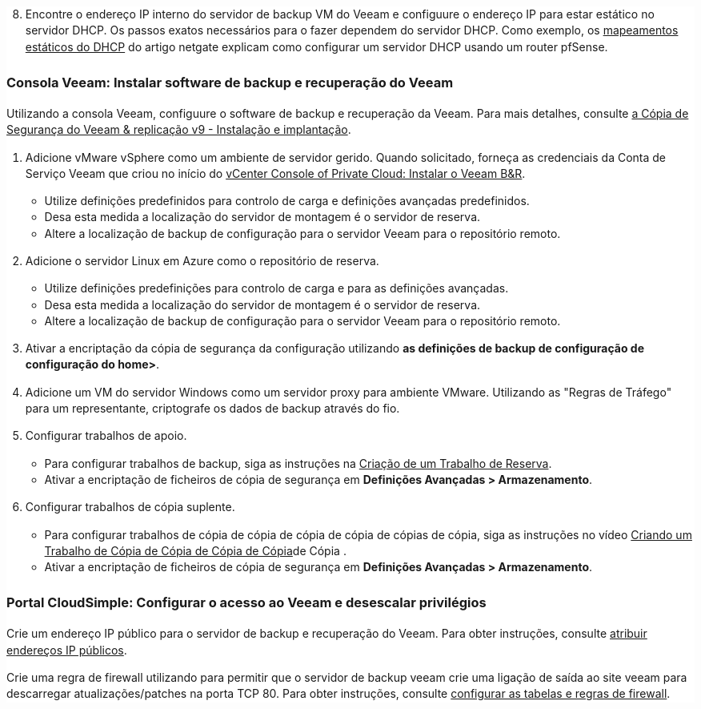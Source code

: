8. Encontre o endereço IP interno do servidor de backup VM do Veeam e configuure o endereço IP para estar estático no servidor DHCP. Os passos exatos necessários para o fazer dependem do servidor DHCP. Como exemplo, os <a href="https://www.netgate.com/docs/pfsense/dhcp/dhcp-server.html" target="_blank">mapeamentos estáticos do DHCP</a> do artigo netgate explicam como configurar um servidor DHCP usando um router pfSense.

### <a name="veeam-console-install-veeam-backup-and-recovery-software"></a>Consola Veeam: Instalar software de backup e recuperação do Veeam

Utilizando a consola Veeam, configuure o software de backup e recuperação da Veeam. Para mais detalhes, consulte [a Cópia de Segurança do Veeam & replicação v9 - Instalação e implantação](https://www.youtube.com/watch?v=b4BqC_WXARk).

1. Adicione vMware vSphere como um ambiente de servidor gerido. Quando solicitado, forneça as credenciais da Conta de Serviço Veeam que criou no início do [vCenter Console of Private Cloud: Instalar o Veeam B&R](#vcenter-console-of-private-cloud-install-veeam-br).

    * Utilize definições predefinidos para controlo de carga e definições avançadas predefinidos.
    * Desa esta medida a localização do servidor de montagem é o servidor de reserva.
    * Altere a localização de backup de configuração para o servidor Veeam para o repositório remoto.

2. Adicione o servidor Linux em Azure como o repositório de reserva.

    * Utilize definições predefinições para controlo de carga e para as definições avançadas. 
    * Desa esta medida a localização do servidor de montagem é o servidor de reserva.
    * Altere a localização de backup de configuração para o servidor Veeam para o repositório remoto.

3. Ativar a encriptação da cópia de segurança da configuração utilizando **as definições de backup de configuração de configuração do home>**.

4. Adicione um VM do servidor Windows como um servidor proxy para ambiente VMware. Utilizando as "Regras de Tráfego" para um representante, criptografe os dados de backup através do fio.

5. Configurar trabalhos de apoio.
    * Para configurar trabalhos de backup, siga as instruções na [Criação de um Trabalho de Reserva](https://www.youtube.com/watch?v=YHxcUFEss4M).
    * Ativar a encriptação de ficheiros de cópia de segurança em **Definições Avançadas > Armazenamento**.

6. Configurar trabalhos de cópia suplente.

    * Para configurar trabalhos de cópia de cópia de cópia de cópia de cópias de cópia, siga as instruções no vídeo [Criando um Trabalho de Cópia de Cópia de Cópia de Cópia](https://www.youtube.com/watch?v=LvEHV0_WDWI&t=2s)de Cópia .
    * Ativar a encriptação de ficheiros de cópia de segurança em **Definições Avançadas > Armazenamento**.

### <a name="cloudsimple-portal-set-up-veeam-access-and-de-escalate-privileges"></a>Portal CloudSimple: Configurar o acesso ao Veeam e desescalar privilégios
Crie um endereço IP público para o servidor de backup e recuperação do Veeam. Para obter instruções, consulte [atribuir endereços IP públicos](public-ips.md).

Crie uma regra de firewall utilizando para permitir que o servidor de backup veeam crie uma ligação de saída ao site veeam para descarregar atualizações/patches na porta TCP 80. Para obter instruções, consulte [configurar as tabelas e regras de firewall](firewall.md).
